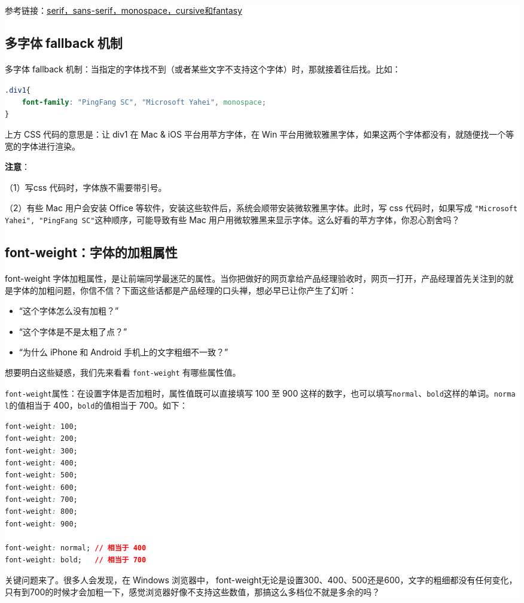 参考链接：[serif，sans-serif，monospace，cursive和fantasy](http://www.ayqy.net/blog/serif%EF%BC%8Csans-serif%EF%BC%8Cmonospace%EF%BC%8Ccursive%E5%92%8Cfantasy/)

## 多字体 fallback 机制

多字体 fallback 机制：当指定的字体找不到（或者某些文字不支持这个字体）时，那就接着往后找。比如：

```css
.div1{
    font-family: "PingFang SC", "Microsoft Yahei", monospace;
}

```

上方 CSS 代码的意思是：让 div1 在 Mac & iOS 平台用苹方字体，在 Win 平台用微软雅黑字体，如果这两个字体都没有，就随便找一个等宽的字体进行渲染。

**注意**：

（1）写css 代码时，字体族不需要带引号。

（2）有些 Mac 用户会安装 Office 等软件，安装这些软件后，系统会顺带安装微软雅黑字体。此时，写 css 代码时，如果写成 `"Microsoft Yahei", "PingFang SC"`这种顺序，可能导致有些 Mac 用户用微软雅黑来显示字体。这么好看的苹方字体，你忍心割舍吗？

## font-weight：字体的加粗属性

font-weight 字体加粗属性，是让前端同学最迷茫的属性。当你把做好的网页拿给产品经理验收时，网页一打开，产品经理首先关注到的就是字体的加粗问题，你信不信？下面这些话都是产品经理的口头禅，想必早已让你产生了幻听：

- “这个字体怎么没有加粗？”

- “这个字体是不是太粗了点？”

- “为什么 iPhone 和 Android 手机上的文字粗细不一致？”

想要明白这些疑惑，我们先来看看 `font-weight` 有哪些属性值。

`font-weight`属性：在设置字体是否加粗时，属性值既可以直接填写 100 至 900 这样的数字，也可以填写`normal`、`bold`这样的单词。`normal`的值相当于 400，`bold`的值相当于 700。如下：


```css
font-weight: 100;
font-weight: 200;
font-weight: 300;
font-weight: 400;
font-weight: 500;
font-weight: 600;
font-weight: 700;
font-weight: 800;
font-weight: 900;

font-weight: normal; // 相当于 400
font-weight: bold;   // 相当于 700

```


关键问题来了。很多人会发现，在 Windows 浏览器中， font-weight无论是设置300、400、500还是600，文字的粗细都没有任何变化，只有到700的时候才会加粗一下，感觉浏览器好像不支持这些数值，那搞这么多档位不就是多余的吗？
